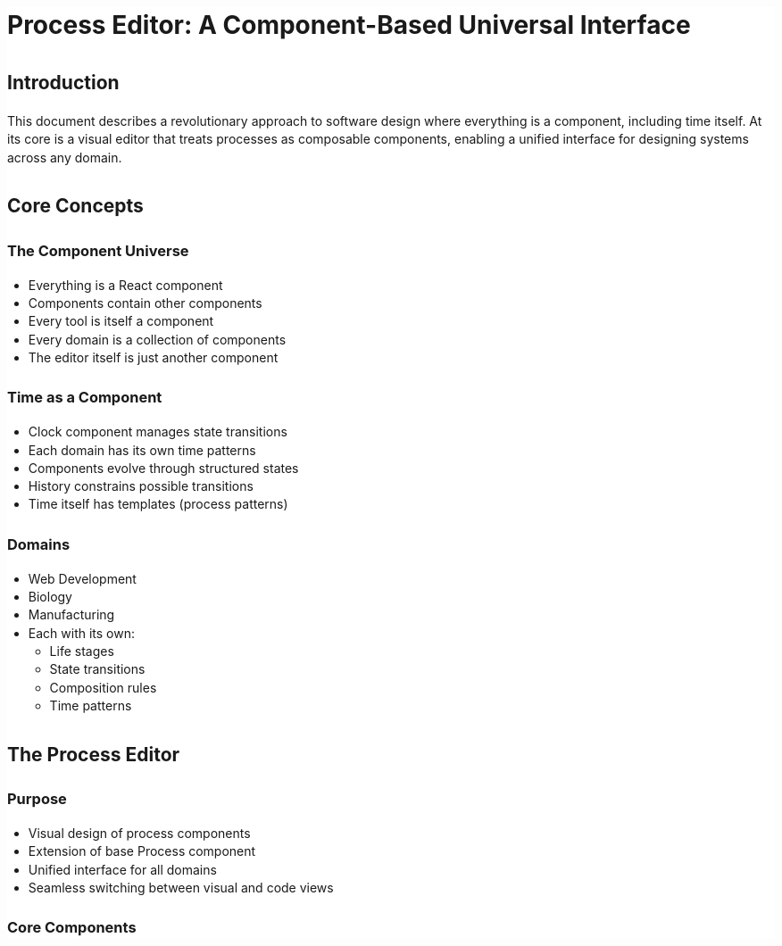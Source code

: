 # Process Editor: A Component-Based Universal Interface

## Introduction

This document describes a revolutionary approach to software design where everything is a component, including time
itself. At its core is a visual editor that treats processes as composable components, enabling a unified interface for
designing systems across any domain.

## Core Concepts

### The Component Universe

- Everything is a React component
- Components contain other components
- Every tool is itself a component
- Every domain is a collection of components
- The editor itself is just another component

### Time as a Component

- Clock component manages state transitions
- Each domain has its own time patterns
- Components evolve through structured states
- History constrains possible transitions
- Time itself has templates (process patterns)

### Domains

- Web Development
- Biology
- Manufacturing
- Each with its own:
    - Life stages
    - State transitions
    - Composition rules
    - Time patterns

## The Process Editor

### Purpose

- Visual design of process components
- Extension of base Process component
- Unified interface for all domains
- Seamless switching between visual and code views

### Core Components
